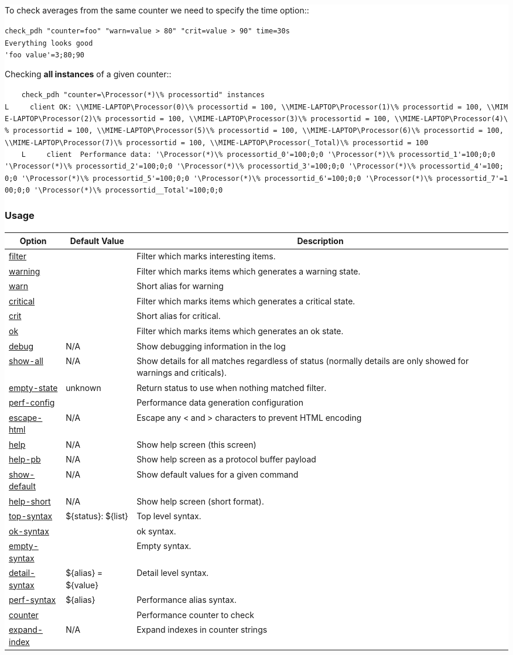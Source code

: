 To check averages from the same counter we need to specify the time option::

```
check_pdh "counter=foo" "warn=value > 80" "crit=value > 90" time=30s
Everything looks good
'foo value'=3;80;90
```

Checking **all instances** of a given counter::

```
    check_pdh "counter=\Processor(*)\% processortid" instances
L     client OK: \\MIME-LAPTOP\Processor(0)\% processortid = 100, \\MIME-LAPTOP\Processor(1)\% processortid = 100, \\MIME-LAPTOP\Processor(2)\% processortid = 100, \\MIME-LAPTOP\Processor(3)\% processortid = 100, \\MIME-LAPTOP\Processor(4)\% processortid = 100, \\MIME-LAPTOP\Processor(5)\% processortid = 100, \\MIME-LAPTOP\Processor(6)\% processortid = 100, \\MIME-LAPTOP\Processor(7)\% processortid = 100, \\MIME-LAPTOP\Processor(_Total)\% processortid = 100
    L     client  Performance data: '\Processor(*)\% processortid_0'=100;0;0 '\Processor(*)\% processortid_1'=100;0;0 '\Processor(*)\% processortid_2'=100;0;0 '\Processor(*)\% processortid_3'=100;0;0 '\Processor(*)\% processortid_4'=100;0;0 '\Processor(*)\% processortid_5'=100;0;0 '\Processor(*)\% processortid_6'=100;0;0 '\Processor(*)\% processortid_7'=100;0;0 '\Processor(*)\% processortid__Total'=100;0;0
```

### Usage


| Option                                    | Default Value       | Description                                                                                                      |
|-------------------------------------------|---------------------|------------------------------------------------------------------------------------------------------------------|
| [filter](#check_pdh_filter)               |                     | Filter which marks interesting items.                                                                            |
| [warning](#check_pdh_warning)             |                     | Filter which marks items which generates a warning state.                                                        |
| [warn](#check_pdh_warn)                   |                     | Short alias for warning                                                                                          |
| [critical](#check_pdh_critical)           |                     | Filter which marks items which generates a critical state.                                                       |
| [crit](#check_pdh_crit)                   |                     | Short alias for critical.                                                                                        |
| [ok](#check_pdh_ok)                       |                     | Filter which marks items which generates an ok state.                                                            |
| [debug](#check_pdh_debug)                 | N/A                 | Show debugging information in the log                                                                            |
| [show-all](#check_pdh_show-all)           | N/A                 | Show details for all matches regardless of status (normally details are only showed for warnings and criticals). |
| [empty-state](#check_pdh_empty-state)     | unknown             | Return status to use when nothing matched filter.                                                                |
| [perf-config](#check_pdh_perf-config)     |                     | Performance data generation configuration                                                                        |
| [escape-html](#check_pdh_escape-html)     | N/A                 | Escape any < and > characters to prevent HTML encoding                                                           |
| [help](#check_pdh_help)                   | N/A                 | Show help screen (this screen)                                                                                   |
| [help-pb](#check_pdh_help-pb)             | N/A                 | Show help screen as a protocol buffer payload                                                                    |
| [show-default](#check_pdh_show-default)   | N/A                 | Show default values for a given command                                                                          |
| [help-short](#check_pdh_help-short)       | N/A                 | Show help screen (short format).                                                                                 |
| [top-syntax](#check_pdh_top-syntax)       | ${status}: ${list}  | Top level syntax.                                                                                                |
| [ok-syntax](#check_pdh_ok-syntax)         |                     | ok syntax.                                                                                                       |
| [empty-syntax](#check_pdh_empty-syntax)   |                     | Empty syntax.                                                                                                    |
| [detail-syntax](#check_pdh_detail-syntax) | ${alias} = ${value} | Detail level syntax.                                                                                             |
| [perf-syntax](#check_pdh_perf-syntax)     | ${alias}            | Performance alias syntax.                                                                                        |
| [counter](#check_pdh_counter)             |                     | Performance counter to check                                                                                     |
| [expand-index](#check_pdh_expand-index)   | N/A                 | Expand indexes in counter strings                                                                                |